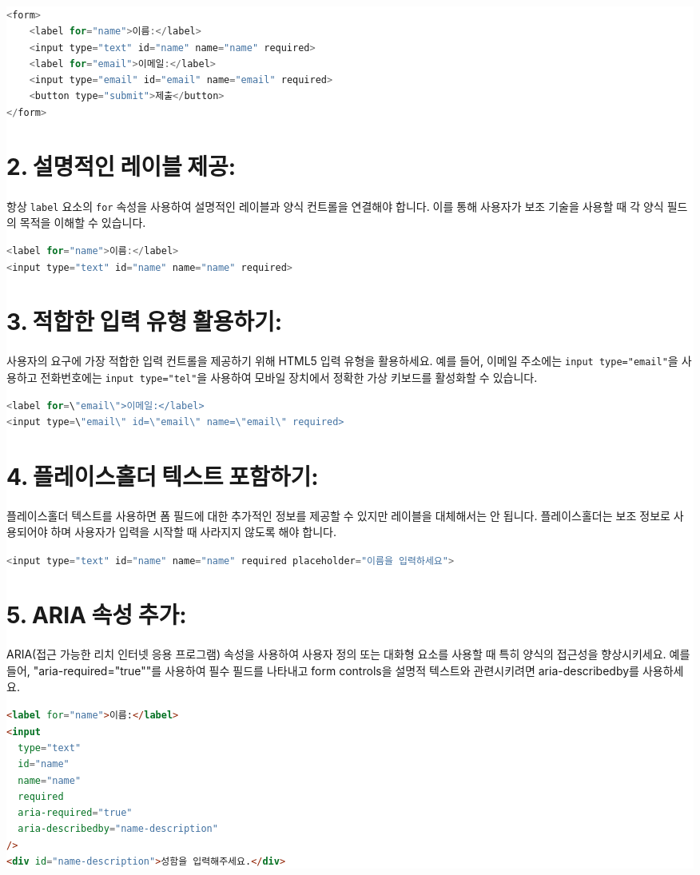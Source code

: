<div class="content-ad"></div>

```js
<form>
    <label for="name">이름:</label>
    <input type="text" id="name" name="name" required>
    <label for="email">이메일:</label>
    <input type="email" id="email" name="email" required>
    <button type="submit">제출</button>
</form>
```

# 2. 설명적인 레이블 제공:

항상 `label` 요소의 `for` 속성을 사용하여 설명적인 레이블과 양식 컨트롤을 연결해야 합니다. 이를 통해 사용자가 보조 기술을 사용할 때 각 양식 필드의 목적을 이해할 수 있습니다.

```js
<label for="name">이름:</label>
<input type="text" id="name" name="name" required>
```

<div class="content-ad"></div>

# 3. 적합한 입력 유형 활용하기:

사용자의 요구에 가장 적합한 입력 컨트롤을 제공하기 위해 HTML5 입력 유형을 활용하세요. 예를 들어, 이메일 주소에는 `input type="email"`을 사용하고 전화번호에는 `input type="tel"`을 사용하여 모바일 장치에서 정확한 가상 키보드를 활성화할 수 있습니다.

```js
<label for=\"email\">이메일:</label>
<input type=\"email\" id=\"email\" name=\"email\" required>
```

# 4. 플레이스홀더 텍스트 포함하기:

<div class="content-ad"></div>

플레이스홀더 텍스트를 사용하면 폼 필드에 대한 추가적인 정보를 제공할 수 있지만 레이블을 대체해서는 안 됩니다. 플레이스홀더는 보조 정보로 사용되어야 하며 사용자가 입력을 시작할 때 사라지지 않도록 해야 합니다.

```js
<input type="text" id="name" name="name" required placeholder="이름을 입력하세요">
```

# 5. ARIA 속성 추가:

ARIA(접근 가능한 리치 인터넷 응용 프로그램) 속성을 사용하여 사용자 정의 또는 대화형 요소를 사용할 때 특히 양식의 접근성을 향상시키세요. 예를 들어, "aria-required="true""를 사용하여 필수 필드를 나타내고 form controls을 설명적 텍스트와 관련시키려면 aria-describedby를 사용하세요.

<div class="content-ad"></div>

```html
<label for="name">이름:</label>
<input
  type="text"
  id="name"
  name="name"
  required
  aria-required="true"
  aria-describedby="name-description"
/>
<div id="name-description">성함을 입력해주세요.</div>
```

